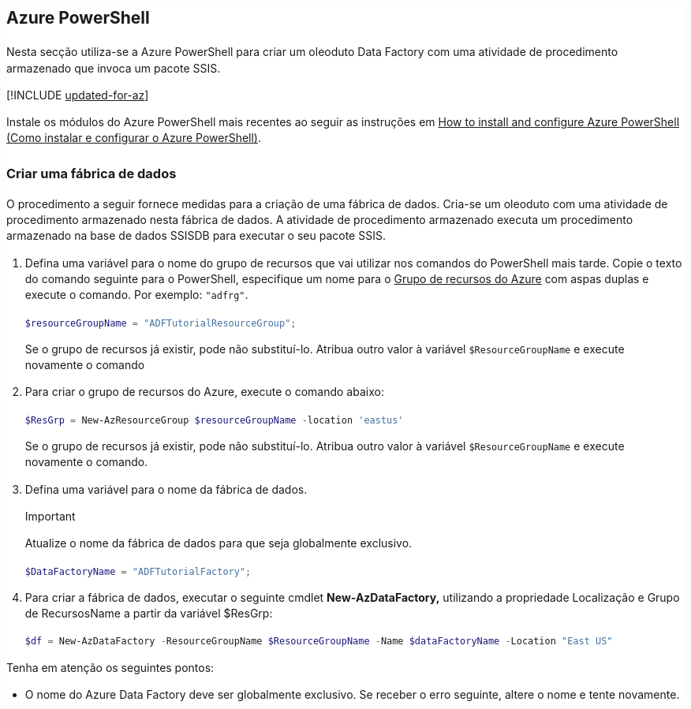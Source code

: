 ## <a name="azure-powershell"></a>Azure PowerShell
Nesta secção utiliza-se a Azure PowerShell para criar um oleoduto Data Factory com uma atividade de procedimento armazenado que invoca um pacote SSIS.

[!INCLUDE [updated-for-az](../../../includes/updated-for-az.md)]

Instale os módulos do Azure PowerShell mais recentes ao seguir as instruções em [How to install and configure Azure PowerShell (Como instalar e configurar o Azure PowerShell)](/powershell/azure/install-az-ps).

### <a name="create-a-data-factory"></a>Criar uma fábrica de dados
O procedimento a seguir fornece medidas para a criação de uma fábrica de dados. Cria-se um oleoduto com uma atividade de procedimento armazenado nesta fábrica de dados. A atividade de procedimento armazenado executa um procedimento armazenado na base de dados SSISDB para executar o seu pacote SSIS.

1. Defina uma variável para o nome do grupo de recursos que vai utilizar nos comandos do PowerShell mais tarde. Copie o texto do comando seguinte para o PowerShell, especifique um nome para o [Grupo de recursos do Azure](../../azure-resource-manager/management/overview.md) com aspas duplas e execute o comando. Por exemplo: `"adfrg"`. 
   
     ```powershell
    $resourceGroupName = "ADFTutorialResourceGroup";
    ```

    Se o grupo de recursos já existir, pode não substituí-lo. Atribua outro valor à variável `$ResourceGroupName` e execute novamente o comando
2. Para criar o grupo de recursos do Azure, execute o comando abaixo: 

    ```powershell
    $ResGrp = New-AzResourceGroup $resourceGroupName -location 'eastus'
    ``` 
    Se o grupo de recursos já existir, pode não substituí-lo. Atribua outro valor à variável `$ResourceGroupName` e execute novamente o comando. 
3. Defina uma variável para o nome da fábrica de dados. 

    > [!IMPORTANT]
    >  Atualize o nome da fábrica de dados para que seja globalmente exclusivo. 

    ```powershell
    $DataFactoryName = "ADFTutorialFactory";
    ```

5. Para criar a fábrica de dados, executar o seguinte cmdlet **New-AzDataFactory,** utilizando a propriedade Localização e Grupo de RecursosName a partir da variável $ResGrp: 
    
    ```powershell       
    $df = New-AzDataFactory -ResourceGroupName $ResourceGroupName -Name $dataFactoryName -Location "East US"
    ```

Tenha em atenção os seguintes pontos:

* O nome do Azure Data Factory deve ser globalmente exclusivo. Se receber o erro seguinte, altere o nome e tente novamente.

